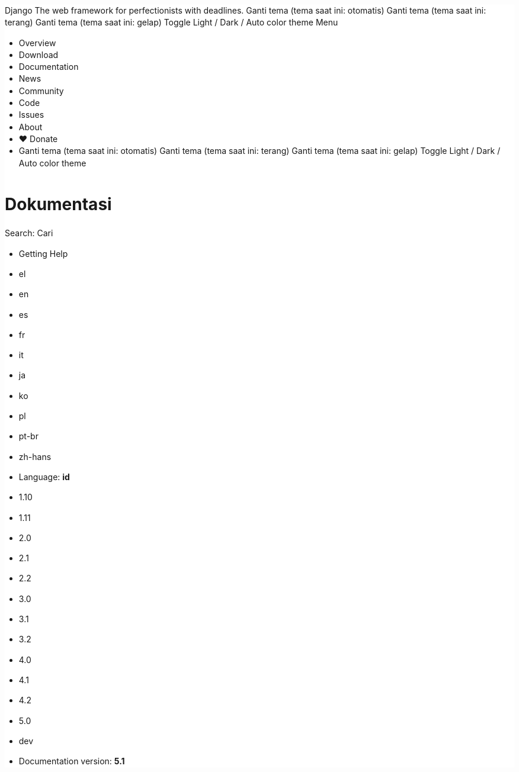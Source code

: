 Django
The web framework for perfectionists with deadlines.
Ganti tema (tema saat ini: otomatis)
Ganti tema (tema saat ini: terang)
Ganti tema (tema saat ini: gelap)
Toggle Light / Dark / Auto color theme
Menu
  * Overview
  * Download
  * Documentation
  * News
  * Community
  * Code
  * Issues
  * About
  * ♥ Donate
  * Ganti tema (tema saat ini: otomatis)
Ganti tema (tema saat ini: terang)
Ganti tema (tema saat ini: gelap)
Toggle Light / Dark / Auto color theme


# Dokumentasi
Search: Cari
  * Getting Help


  * el
  * en
  * es
  * fr
  * it
  * ja
  * ko
  * pl
  * pt-br
  * zh-hans
  * Language: **id**


  * 1.10
  * 1.11
  * 2.0
  * 2.1
  * 2.2
  * 3.0
  * 3.1
  * 3.2
  * 4.0
  * 4.1
  * 4.2
  * 5.0
  * dev
  * Documentation version: **5.1**
